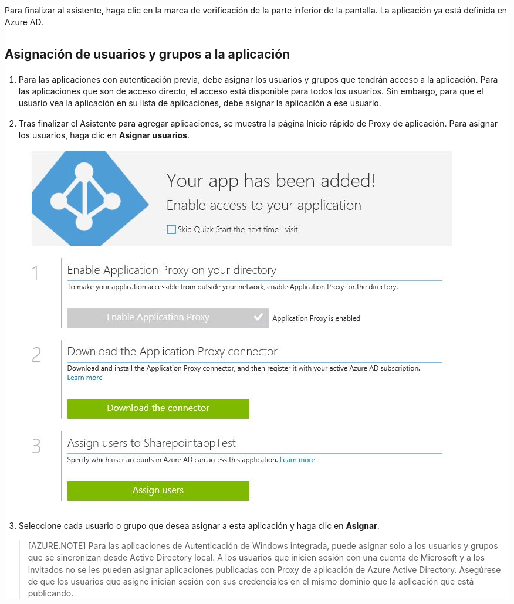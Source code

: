   Para finalizar al asistente, haga clic en la marca de verificación de la parte inferior de la pantalla. La aplicación ya está definida en Azure AD.


## Asignación de usuarios y grupos a la aplicación

1. Para las aplicaciones con autenticación previa, debe asignar los usuarios y grupos que tendrán acceso a la aplicación. Para las aplicaciones que son de acceso directo, el acceso está disponible para todos los usuarios. Sin embargo, para que el usuario vea la aplicación en su lista de aplicaciones, debe asignar la aplicación a ese usuario.

2. Tras finalizar el Asistente para agregar aplicaciones, se muestra la página Inicio rápido de Proxy de aplicación. Para asignar los usuarios, haga clic en **Asignar usuarios**.

	![Pantalla de inicio rápido de Proxy de aplicación -- asignar usuarios](./media/active-directory-application-proxy-publish/quickstart.png)

3. Seleccione cada usuario o grupo que desea asignar a esta aplicación y haga clic en **Asignar**.

> [AZURE.NOTE] Para las aplicaciones de Autenticación de Windows integrada, puede asignar solo a los usuarios y grupos que se sincronizan desde Active Directory local. A los usuarios que inicien sesión con una cuenta de Microsoft y a los invitados no se les pueden asignar aplicaciones publicadas con Proxy de aplicación de Azure Active Directory. Asegúrese de que los usuarios que asigne inician sesión con sus credenciales en el mismo dominio que la aplicación que está publicando.
